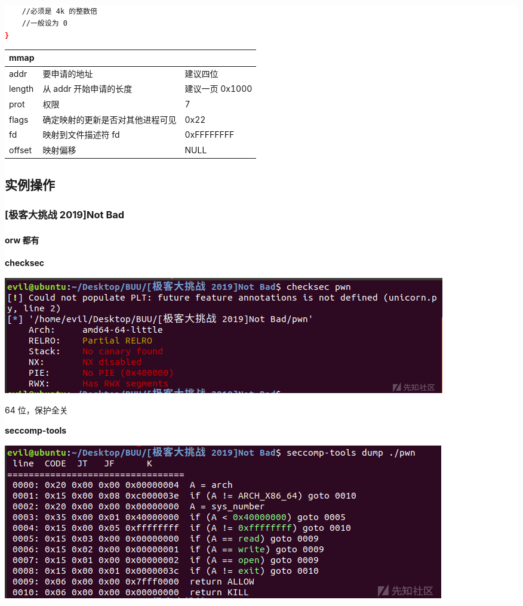 ```bash
    //必须是 4k 的整数倍
    //一般设为 0
}
```

| mmap |     |     |
| --- | --- | --- |
| addr | 要申请的地址 | 建议四位 |
| length | 从 addr 开始申请的长度 | 建议一页 0x1000 |
| prot | 权限  | 7   |
| flags | 确定映射的更新是否对其他进程可见 | 0x22 |
| fd  | 映射到文件描述符 fd | 0xFFFFFFFF |
| offset | 映射偏移 | NULL |

## 实例操作

### \[极客大挑战 2019\]Not Bad

#### orw 都有

**checksec**

[![](assets/1701612140-8c0c3211f7c8086144145457432f4f0e.png)](https://xzfile.aliyuncs.com/media/upload/picture/20230815203604-4cf7871e-3b68-1.png)

64 位，保护全关

**seccomp-tools**

[![](assets/1701612140-40524b1e68d9395cc8bcb98b17594112.png)](https://xzfile.aliyuncs.com/media/upload/picture/20230815203610-500afe7c-3b68-1.png)
